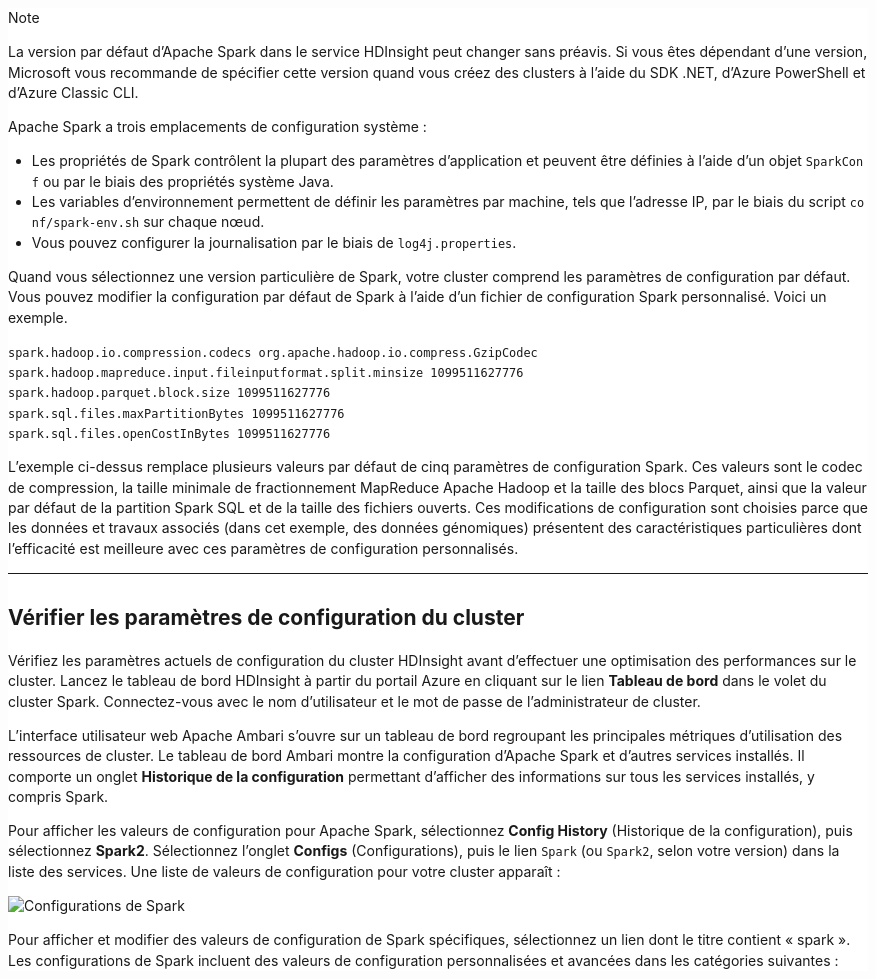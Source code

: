 > [!NOTE]  
> La version par défaut d’Apache Spark dans le service HDInsight peut changer sans préavis. Si vous êtes dépendant d’une version, Microsoft vous recommande de spécifier cette version quand vous créez des clusters à l’aide du SDK .NET, d’Azure PowerShell et d’Azure Classic CLI.

Apache Spark a trois emplacements de configuration système :

* Les propriétés de Spark contrôlent la plupart des paramètres d’application et peuvent être définies à l’aide d’un objet `SparkConf` ou par le biais des propriétés système Java.
* Les variables d’environnement permettent de définir les paramètres par machine, tels que l’adresse IP, par le biais du script `conf/spark-env.sh` sur chaque nœud.
* Vous pouvez configurer la journalisation par le biais de `log4j.properties`.

Quand vous sélectionnez une version particulière de Spark, votre cluster comprend les paramètres de configuration par défaut.  Vous pouvez modifier la configuration par défaut de Spark à l’aide d’un fichier de configuration Spark personnalisé.  Voici un exemple.

```
spark.hadoop.io.compression.codecs org.apache.hadoop.io.compress.GzipCodec
spark.hadoop.mapreduce.input.fileinputformat.split.minsize 1099511627776
spark.hadoop.parquet.block.size 1099511627776
spark.sql.files.maxPartitionBytes 1099511627776
spark.sql.files.openCostInBytes 1099511627776
```

L’exemple ci-dessus remplace plusieurs valeurs par défaut de cinq paramètres de configuration Spark.  Ces valeurs sont le codec de compression, la taille minimale de fractionnement MapReduce Apache Hadoop et la taille des blocs Parquet, ainsi que la valeur par défaut de la partition Spark SQL et de la taille des fichiers ouverts.  Ces modifications de configuration sont choisies parce que les données et travaux associés (dans cet exemple, des données génomiques) présentent des caractéristiques particulières dont l’efficacité est meilleure avec ces paramètres de configuration personnalisés.

---

## <a name="view-cluster-configuration-settings"></a>Vérifier les paramètres de configuration du cluster

Vérifiez les paramètres actuels de configuration du cluster HDInsight avant d’effectuer une optimisation des performances sur le cluster. Lancez le tableau de bord HDInsight à partir du portail Azure en cliquant sur le lien **Tableau de bord** dans le volet du cluster Spark. Connectez-vous avec le nom d’utilisateur et le mot de passe de l’administrateur de cluster.

L’interface utilisateur web Apache Ambari s’ouvre sur un tableau de bord regroupant les principales métriques d’utilisation des ressources de cluster.  Le tableau de bord Ambari montre la configuration d’Apache Spark et d’autres services installés. Il comporte un onglet **Historique de la configuration** permettant d’afficher des informations sur tous les services installés, y compris Spark.

Pour afficher les valeurs de configuration pour Apache Spark, sélectionnez **Config History** (Historique de la configuration), puis sélectionnez **Spark2**.  Sélectionnez l’onglet **Configs** (Configurations), puis le lien `Spark` (ou `Spark2`, selon votre version) dans la liste des services.  Une liste de valeurs de configuration pour votre cluster apparaît :

![Configurations de Spark](./media/apache-spark-settings/spark-configurations.png)

Pour afficher et modifier des valeurs de configuration de Spark spécifiques, sélectionnez un lien dont le titre contient « spark ».  Les configurations de Spark incluent des valeurs de configuration personnalisées et avancées dans les catégories suivantes :
